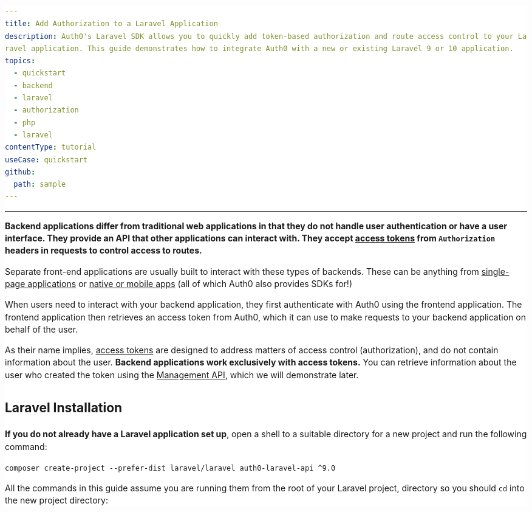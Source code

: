 ```yaml
---
title: Add Authorization to a Laravel Application
description: Auth0's Laravel SDK allows you to quickly add token-based authorization and route access control to your Laravel application. This guide demonstrates how to integrate Auth0 with a new or existing Laravel 9 or 10 application.
topics:
  - quickstart
  - backend
  - laravel
  - authorization
  - php
  - laravel
contentType: tutorial
useCase: quickstart
github:
  path: sample
---
```




---

**Backend applications differ from traditional web applications in that they do not handle user authentication or have a user interface. They provide an API that other applications can interact with. They accept [access tokens](https://auth0.com/docs/secure/tokens/access-tokens) from `Authorization` headers in requests to control access to routes.**

Separate front-end applications are usually built to interact with these types of backends. These can be anything from [single-page applications](https://auth0.com/docs/quickstart/spa) or [native or mobile apps](https://auth0.com/docs/quickstart/native) (all of which Auth0 also provides SDKs for!)

When users need to interact with your backend application, they first authenticate with Auth0 using the frontend application. The frontend application then retrieves an access token from Auth0, which it can use to make requests to your backend application on behalf of the user.

As their name implies, [access tokens](https://auth0.com/docs/secure/tokens/access-tokens) are designed to address matters of access control (authorization), and do not contain information about the user. **Backend applications work exclusively with access tokens.** You can retrieve information about the user who created the token using the [Management API](https://auth0.com/docs/api/management/v2), which we will demonstrate later.

## Laravel Installation

**If you do not already have a Laravel application set up**, open a shell to a suitable directory for a new project and run the following command:

```shell
composer create-project --prefer-dist laravel/laravel auth0-laravel-api ^9.0
```

All the commands in this guide assume you are running them from the root of your Laravel project, directory so you should `cd` into the new project directory:
